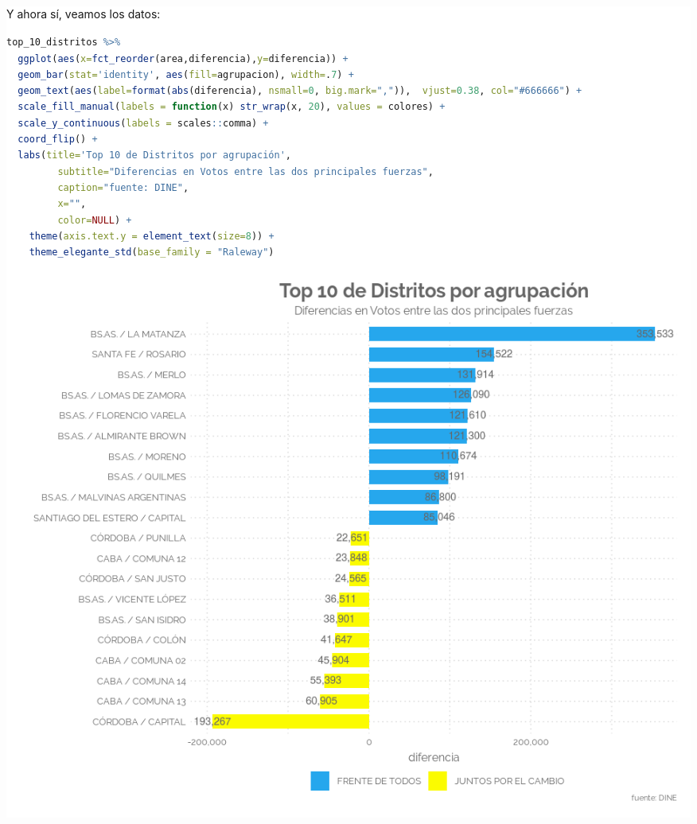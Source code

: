 Y ahora sí, veamos los datos:

``` r
top_10_distritos %>% 
  ggplot(aes(x=fct_reorder(area,diferencia),y=diferencia)) +
  geom_bar(stat='identity', aes(fill=agrupacion), width=.7) +
  geom_text(aes(label=format(abs(diferencia), nsmall=0, big.mark=",")),  vjust=0.38, col="#666666") +
  scale_fill_manual(labels = function(x) str_wrap(x, 20), values = colores) + 
  scale_y_continuous(labels = scales::comma) +
  coord_flip() +
  labs(title='Top 10 de Distritos por agrupación', 
         subtitle="Diferencias en Votos entre las dos principales fuerzas", 
         caption="fuente: DINE", 
         x="",
         color=NULL) +
    theme(axis.text.y = element_text(size=8)) +
    theme_elegante_std(base_family = "Raleway")
```

<img src="/images/2019/2019-08-20-paso-2019-algunos-datos_files/figure-markdown_github/distritos_plot-1.png" style="display: block; margin: auto;" />
